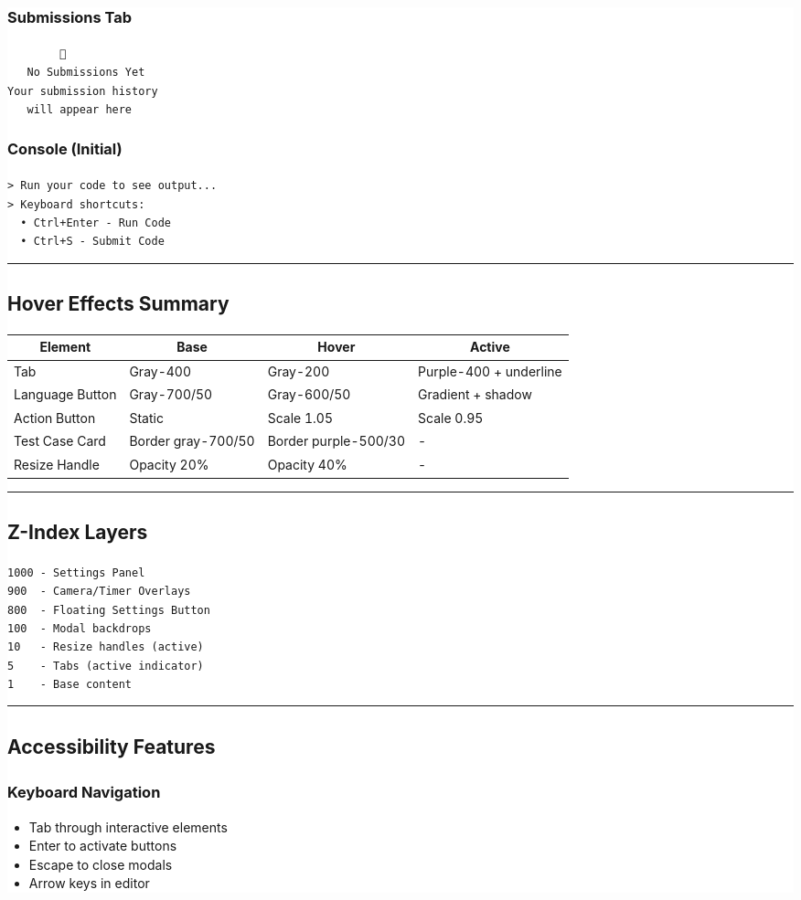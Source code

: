 ### Submissions Tab
```
        📝
   No Submissions Yet
Your submission history
   will appear here
```

### Console (Initial)
```
> Run your code to see output...
> Keyboard shortcuts:
  • Ctrl+Enter - Run Code
  • Ctrl+S - Submit Code
```

---

## Hover Effects Summary

| Element | Base | Hover | Active |
|---------|------|-------|--------|
| Tab | Gray-400 | Gray-200 | Purple-400 + underline |
| Language Button | Gray-700/50 | Gray-600/50 | Gradient + shadow |
| Action Button | Static | Scale 1.05 | Scale 0.95 |
| Test Case Card | Border gray-700/50 | Border purple-500/30 | - |
| Resize Handle | Opacity 20% | Opacity 40% | - |

---

## Z-Index Layers

```
1000 - Settings Panel
900  - Camera/Timer Overlays
800  - Floating Settings Button
100  - Modal backdrops
10   - Resize handles (active)
5    - Tabs (active indicator)
1    - Base content
```

---

## Accessibility Features

### Keyboard Navigation
- Tab through interactive elements
- Enter to activate buttons
- Escape to close modals
- Arrow keys in editor
